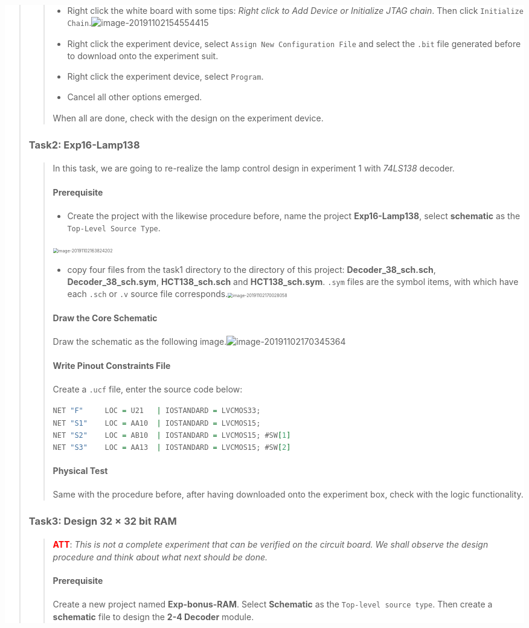 > > * Right click the white board with some tips: *Right click to Add Device or Initialize JTAG chain*. Then click `Initialize Chain`.![image-20191102154554415](C:\Users\Raymond-Ziyue\AppData\Roaming\Typora\typora-user-images\image-20191102154554415.png)
> >
> > * Right click the experiment device, select `Assign New Configuration File` and select the `.bit` file generated before to download onto the experiment suit.
> >
> > * Right click the experiment device, select `Program`.
> >
> > * Cancel all other options emerged.
> >
> > When all are done, check with the design on the experiment device.
>
> 
>
> ### Task2: Exp16-Lamp138
>
> > In this task, we are going to re-realize the lamp control design in experiment 1 with *74LS138* decoder.
> >
> > #### Prerequisite
> >
> > * Create the project with the likewise procedure before, name the project **Exp16-Lamp138**, select **schematic** as the `Top-Level Source Type`.
> >
> > <img src="C:\Users\Raymond-Ziyue\AppData\Roaming\Typora\typora-user-images\image-20191102163824202.png" alt="image-20191102163824202" style="zoom:50%;" />
> >
> > * copy four files from the task1 directory to the directory of this project: **Decoder_38_sch.sch**, **Decoder_38_sch.sym**, **HCT138_sch.sch** and **HCT138_sch.sym**. `.sym` files are the symbol items, with which have each `.sch` or `.v` source file corresponds.<img src="C:\Users\Raymond-Ziyue\AppData\Roaming\Typora\typora-user-images\image-20191102170028058.png" alt="image-20191102170028058" style="zoom:50%;" />
> >
> > #### Draw the Core Schematic
> >
> > Draw the schematic as the following image.![image-20191102170345364](C:\Users\Raymond-Ziyue\AppData\Roaming\Typora\typora-user-images\image-20191102170345364.png)
> >
> > #### Write Pinout Constraints File
> >
> > Create a `.ucf` file, enter the source code below:
> >
> > ```vhdl
> > NET "F"		LOC = U21	| IOSTANDARD = LVCMOS33;
> > NET "S1"	LOC = AA10  | IOSTANDARD = LVCMOS15;
> > NET "S2"	LOC = AB10  | IOSTANDARD = LVCMOS15; #SW[1]
> > NET "S3"	LOC = AA13  | IOSTANDARD = LVCMOS15; #SW[2]
> > ```
> >
> > #### Physical Test
> >
> > Same with the procedure before, after having downloaded onto the experiment box, check with the logic functionality.
>
> 
>
> ### Task3: Design $32\times 32$ bit RAM
>
> > <font color=red>**ATT**</font>: *This is not a complete experiment that can be verified on the circuit board. We shall observe the design procedure and think about what next should be done.*
> >
> > #### Prerequisite
> >
> > Create a new project named **Exp-bonus-RAM**. Select **Schematic** as the `Top-level source type`. Then create a **schematic** file to design the **2-4 Decoder** module.
> >